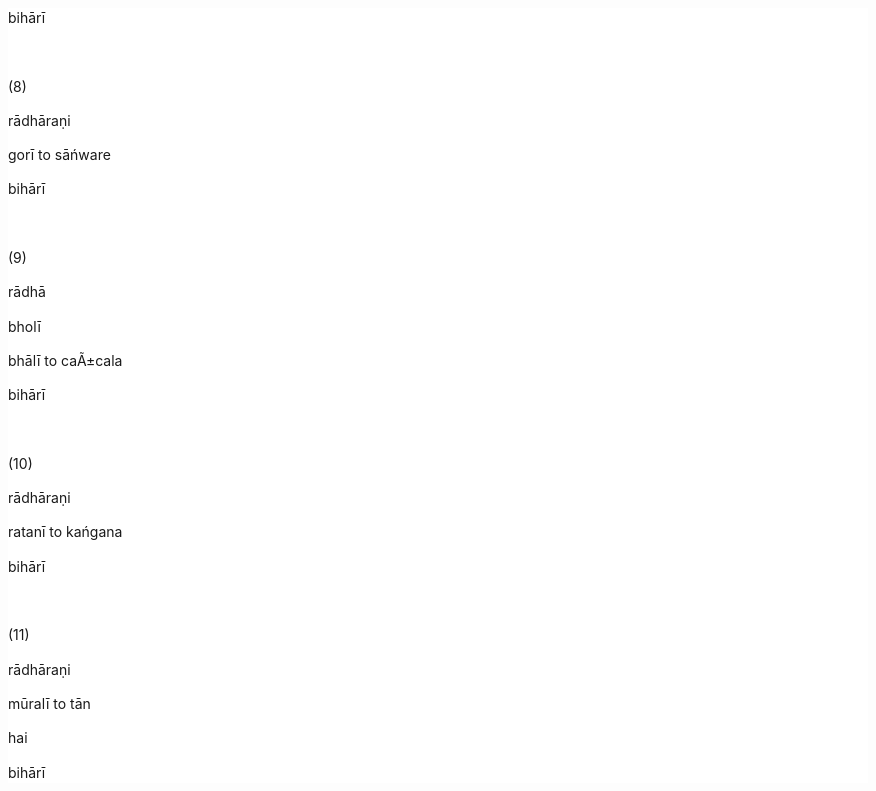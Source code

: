 
bihārī


 


(8)


rādhāraṇi
 
gorī
 to 
sāńware


bihārī


 


(9)


rādhā
 
bholī
 
bhālī
 to 
caÃ±cala
 
bihārī


 


(10)


rādhāraṇi
 
ratanī
 to 
kańgana


bihārī


 


(11)


rādhāraṇi
 
mūralī
 to 
tān


hai
 
bihārī
